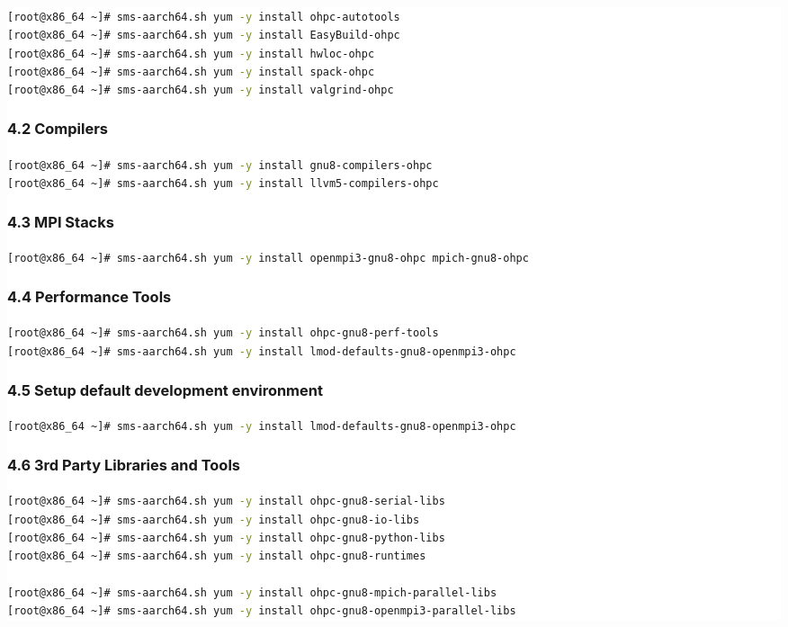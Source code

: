 ```sh
[root@x86_64 ~]# sms-aarch64.sh yum -y install ohpc-autotools
[root@x86_64 ~]# sms-aarch64.sh yum -y install EasyBuild-ohpc
[root@x86_64 ~]# sms-aarch64.sh yum -y install hwloc-ohpc
[root@x86_64 ~]# sms-aarch64.sh yum -y install spack-ohpc
[root@x86_64 ~]# sms-aarch64.sh yum -y install valgrind-ohpc
```
### 4.2 Compilers

```sh
[root@x86_64 ~]# sms-aarch64.sh yum -y install gnu8-compilers-ohpc
[root@x86_64 ~]# sms-aarch64.sh yum -y install llvm5-compilers-ohpc
```

### 4.3 MPI Stacks

```sh
[root@x86_64 ~]# sms-aarch64.sh yum -y install openmpi3-gnu8-ohpc mpich-gnu8-ohpc
```

### 4.4 Performance Tools

```sh
[root@x86_64 ~]# sms-aarch64.sh yum -y install ohpc-gnu8-perf-tools
[root@x86_64 ~]# sms-aarch64.sh yum -y install lmod-defaults-gnu8-openmpi3-ohpc
```

### 4.5 Setup default development environment

```sh
[root@x86_64 ~]# sms-aarch64.sh yum -y install lmod-defaults-gnu8-openmpi3-ohpc
```

### 4.6 3rd Party Libraries and Tools

```sh
[root@x86_64 ~]# sms-aarch64.sh yum -y install ohpc-gnu8-serial-libs
[root@x86_64 ~]# sms-aarch64.sh yum -y install ohpc-gnu8-io-libs
[root@x86_64 ~]# sms-aarch64.sh yum -y install ohpc-gnu8-python-libs
[root@x86_64 ~]# sms-aarch64.sh yum -y install ohpc-gnu8-runtimes

[root@x86_64 ~]# sms-aarch64.sh yum -y install ohpc-gnu8-mpich-parallel-libs
[root@x86_64 ~]# sms-aarch64.sh yum -y install ohpc-gnu8-openmpi3-parallel-libs
```


[1]: https://github.com/openhpc/ohpc/releases/download/v1.3.9.GA/Install_guide-CentOS7-Warewulf-SLURM-1.3.9-aarch64.pdf "CentOS 7.7 aarch64 Install Guide (with Warewulf + Slurm)"
[2]: https://github.com/openhpc/ohpc/releases/download/v1.3.9.GA/Install_guide-CentOS7-Warewulf-SLURM-1.3.9-x86_64.pdf "CentOS 7.7 x86_64 Install Guide (with Warewulf + Slurm)"
